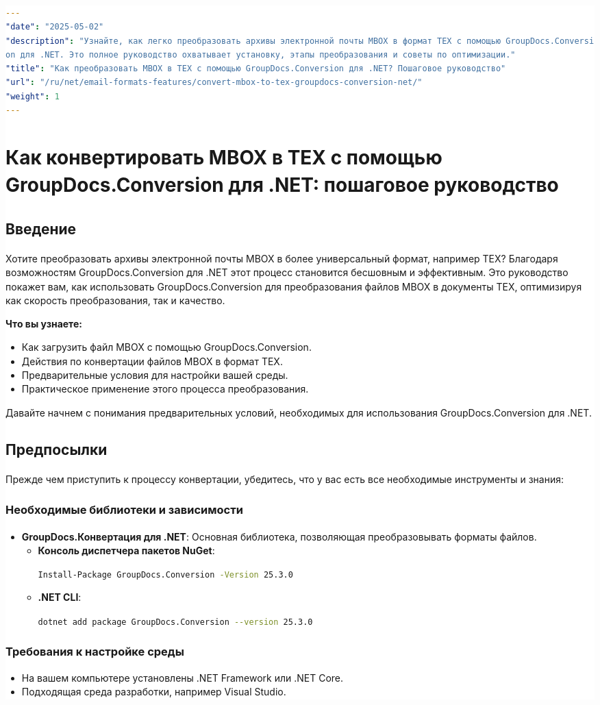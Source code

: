 ```yaml
---
"date": "2025-05-02"
"description": "Узнайте, как легко преобразовать архивы электронной почты MBOX в формат TEX с помощью GroupDocs.Conversion для .NET. Это полное руководство охватывает установку, этапы преобразования и советы по оптимизации."
"title": "Как преобразовать MBOX в TEX с помощью GroupDocs.Conversion для .NET? Пошаговое руководство"
"url": "/ru/net/email-formats-features/convert-mbox-to-tex-groupdocs-conversion-net/"
"weight": 1
---
```


# Как конвертировать MBOX в TEX с помощью GroupDocs.Conversion для .NET: пошаговое руководство

## Введение
Хотите преобразовать архивы электронной почты MBOX в более универсальный формат, например TEX? Благодаря возможностям GroupDocs.Conversion для .NET этот процесс становится бесшовным и эффективным. Это руководство покажет вам, как использовать GroupDocs.Conversion для преобразования файлов MBOX в документы TEX, оптимизируя как скорость преобразования, так и качество.

**Что вы узнаете:**
- Как загрузить файл MBOX с помощью GroupDocs.Conversion.
- Действия по конвертации файлов MBOX в формат TEX.
- Предварительные условия для настройки вашей среды.
- Практическое применение этого процесса преобразования.

Давайте начнем с понимания предварительных условий, необходимых для использования GroupDocs.Conversion для .NET.

## Предпосылки
Прежде чем приступить к процессу конвертации, убедитесь, что у вас есть все необходимые инструменты и знания:

### Необходимые библиотеки и зависимости
- **GroupDocs.Конвертация для .NET**: Основная библиотека, позволяющая преобразовывать форматы файлов.
  - **Консоль диспетчера пакетов NuGet**:
    ```bash
    Install-Package GroupDocs.Conversion -Version 25.3.0
    ```
  - **.NET CLI**:
    ```bash
    dotnet add package GroupDocs.Conversion --version 25.3.0
    ```

### Требования к настройке среды
- На вашем компьютере установлены .NET Framework или .NET Core.
- Подходящая среда разработки, например Visual Studio.
